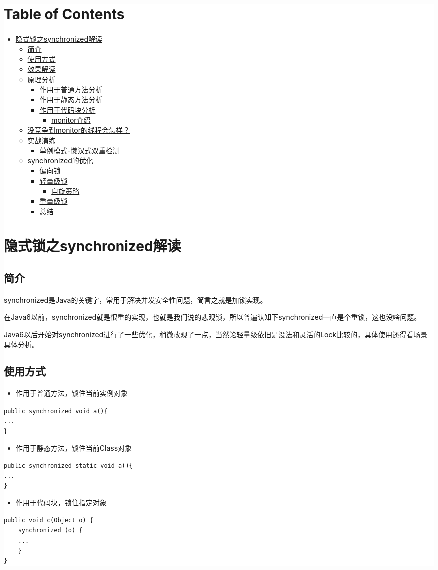 # Table of Contents

* [隐式锁之synchronized解读](#隐式锁之synchronized解读)
  * [简介](#简介)
  * [使用方式](#使用方式)
  * [效果解读](#效果解读)
  * [原理分析](#原理分析)
    * [作用于普通方法分析](#作用于普通方法分析)
    * [作用于静态方法分析](#作用于静态方法分析)
    * [作用于代码块分析](#作用于代码块分析)
      * [monitor介绍](#monitor介绍)
  * [没竞争到monitor的线程会怎样？](#没竞争到monitor的线程会怎样？)
  * [实战演练](#实战演练)
    * [单例模式-懒汉式双重检测](#单例模式-懒汉式双重检测)
  * [synchronized的优化](#synchronized的优化)
    * [偏向锁](#偏向锁)
    * [轻量级锁](#轻量级锁)
      * [自旋策略](#自旋策略)
    * [重量级锁](#重量级锁)
    * [总结](#总结)



# 隐式锁之synchronized解读


## 简介

synchronized是Java的关键字，常用于解决并发安全性问题，简言之就是加锁实现。

在Java6以前，synchronized就是很重的实现，也就是我们说的悲观锁，所以普遍认知下synchronized一直是个重锁，这也没啥问题。

Java6以后开始对synchronized进行了一些优化，稍微改观了一点，当然论轻量级依旧是没法和灵活的Lock比较的，具体使用还得看场景具体分析。


## 使用方式

- 作用于普通方法，锁住当前实例对象
```
public synchronized void a(){
...
}
```

- 作用于静态方法，锁住当前Class对象
```
public synchronized static void a(){
...
}
```

- 作用于代码块，锁住指定对象
```
public void c(Object o) {
    synchronized (o) {
    ...
    }
}
```
